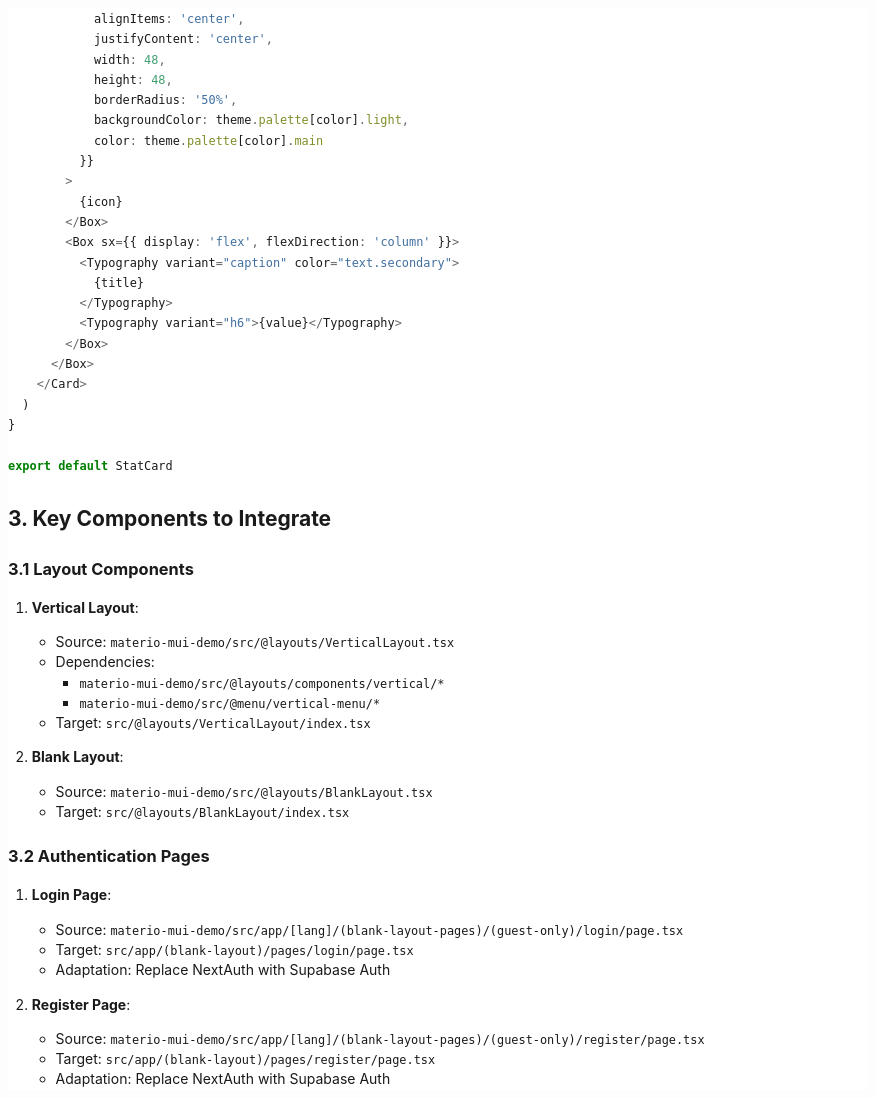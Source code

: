```typescript
            alignItems: 'center',
            justifyContent: 'center',
            width: 48,
            height: 48,
            borderRadius: '50%',
            backgroundColor: theme.palette[color].light,
            color: theme.palette[color].main
          }}
        >
          {icon}
        </Box>
        <Box sx={{ display: 'flex', flexDirection: 'column' }}>
          <Typography variant="caption" color="text.secondary">
            {title}
          </Typography>
          <Typography variant="h6">{value}</Typography>
        </Box>
      </Box>
    </Card>
  )
}

export default StatCard
```

## 3. Key Components to Integrate

### 3.1 Layout Components

1. **Vertical Layout**:
   - Source: `materio-mui-demo/src/@layouts/VerticalLayout.tsx`
   - Dependencies: 
     - `materio-mui-demo/src/@layouts/components/vertical/*`
     - `materio-mui-demo/src/@menu/vertical-menu/*`
   - Target: `src/@layouts/VerticalLayout/index.tsx`

2. **Blank Layout**:
   - Source: `materio-mui-demo/src/@layouts/BlankLayout.tsx`
   - Target: `src/@layouts/BlankLayout/index.tsx`

### 3.2 Authentication Pages

1. **Login Page**:
   - Source: `materio-mui-demo/src/app/[lang]/(blank-layout-pages)/(guest-only)/login/page.tsx`
   - Target: `src/app/(blank-layout)/pages/login/page.tsx`
   - Adaptation: Replace NextAuth with Supabase Auth

2. **Register Page**:
   - Source: `materio-mui-demo/src/app/[lang]/(blank-layout-pages)/(guest-only)/register/page.tsx`
   - Target: `src/app/(blank-layout)/pages/register/page.tsx`
   - Adaptation: Replace NextAuth with Supabase Auth
